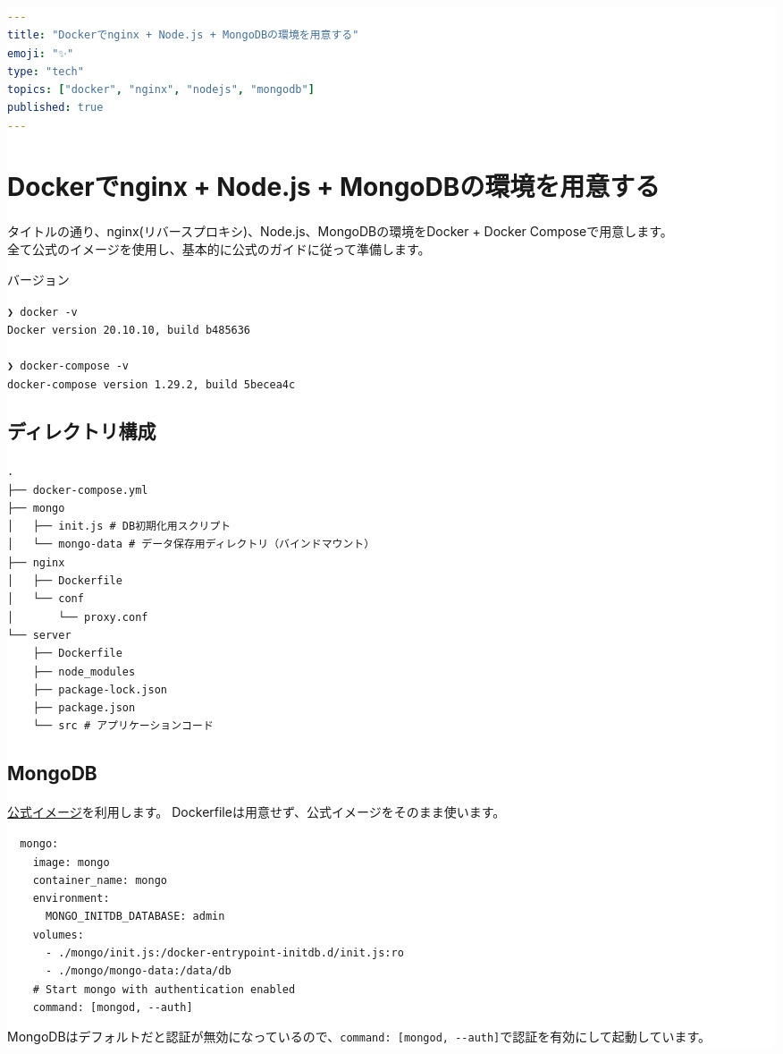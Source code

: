 ```yaml
---
title: "Dockerでnginx + Node.js + MongoDBの環境を用意する"
emoji: "✨"
type: "tech"
topics: ["docker", "nginx", "nodejs", "mongodb"]
published: true
---
```


# Dockerでnginx + Node.js + MongoDBの環境を用意する

タイトルの通り、nginx(リバースプロキシ)、Node.js、MongoDBの環境をDocker + Docker Composeで用意します。  
全て公式のイメージを使用し、基本的に公式のガイドに従って準備します。

バージョン
```shell
❯ docker -v                      
Docker version 20.10.10, build b485636

❯ docker-compose -v              
docker-compose version 1.29.2, build 5becea4c
```

## ディレクトリ構成

```
.
├── docker-compose.yml
├── mongo
│   ├── init.js # DB初期化用スクリプト
│   └── mongo-data # データ保存用ディレクトリ（バインドマウント）
├── nginx
│   ├── Dockerfile
│   └── conf
│       └── proxy.conf
└── server
    ├── Dockerfile
    ├── node_modules
    ├── package-lock.json
    ├── package.json
    └── src # アプリケーションコード
```
## MongoDB
[公式イメージ](https://hub.docker.com/_/mongo)を利用します。
Dockerfileは用意せず、公式イメージをそのまま使います。

```yml:docker-compose.yml(mongo部分だけ)
  mongo:
    image: mongo
    container_name: mongo
    environment:
      MONGO_INITDB_DATABASE: admin
    volumes:
      - ./mongo/init.js:/docker-entrypoint-initdb.d/init.js:ro
      - ./mongo/mongo-data:/data/db
    # Start mongo with authentication enabled
    command: [mongod, --auth]
```
MongoDBはデフォルトだと認証が無効になっているので、`command: [mongod, --auth]`で認証を有効にして起動しています。
